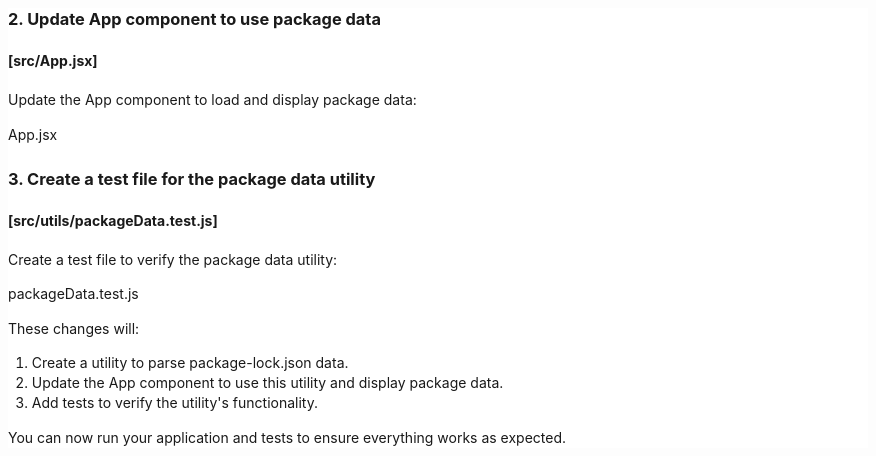 ### 2. Update App component to use package data

#### \[src/App.jsx]

Update the App component to load and display package data:

App.jsx

### 3. Create a test file for the package data utility

#### \[src/utils/packageData.test.js]

Create a test file to verify the package data utility:

packageData.test.js

These changes will:

1. Create a utility to parse package-lock.json data.
2. Update the App component to use this utility and display package data.
3. Add tests to verify the utility's functionality.

You can now run your application and tests to ensure everything works as expected.
